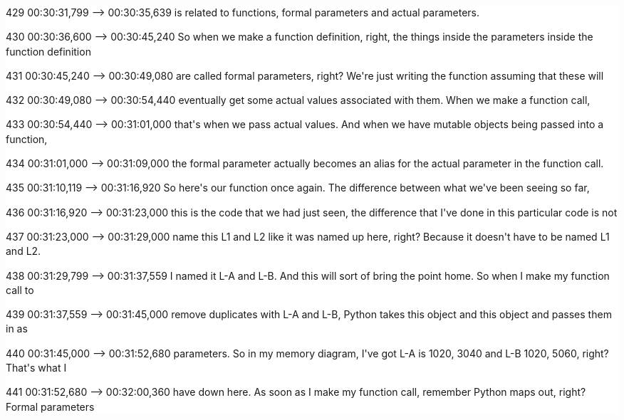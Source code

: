 429
00:30:31,799 --> 00:30:35,639
is related to functions, formal parameters and actual parameters.

430
00:30:36,600 --> 00:30:45,240
So when we make a function definition, right, the things inside the parameters inside the function definition

431
00:30:45,240 --> 00:30:49,080
are called formal parameters, right? We're just writing the function assuming that these will

432
00:30:49,080 --> 00:30:54,440
eventually get some actual values associated with them. When we make a function call,

433
00:30:54,440 --> 00:31:01,000
that's when we pass actual values. And when we have mutable objects being passed into a function,

434
00:31:01,000 --> 00:31:09,000
the formal parameter actually becomes an alias for the actual parameter in the function call.

435
00:31:10,119 --> 00:31:16,920
So here's our function once again. The difference between what we've been seeing so far,

436
00:31:16,920 --> 00:31:23,000
this is the code that we had just seen, the difference that I've done in this particular code is not

437
00:31:23,000 --> 00:31:29,000
name this L1 and L2 like it was named up here, right? Because it doesn't have to be named L1 and L2.

438
00:31:29,799 --> 00:31:37,559
I named it L-A and L-B. And this will sort of bring the point home. So when I make my function call to

439
00:31:37,559 --> 00:31:45,000
remove duplicates with L-A and L-B, Python takes this object and this object and passes them in as

440
00:31:45,000 --> 00:31:52,680
parameters. So in my memory diagram, I've got L-A is 1020, 3040 and L-B 1020, 5060, right? That's what I

441
00:31:52,680 --> 00:32:00,360
have down here. As soon as I make my function call, remember Python maps out, right? Formal parameters
